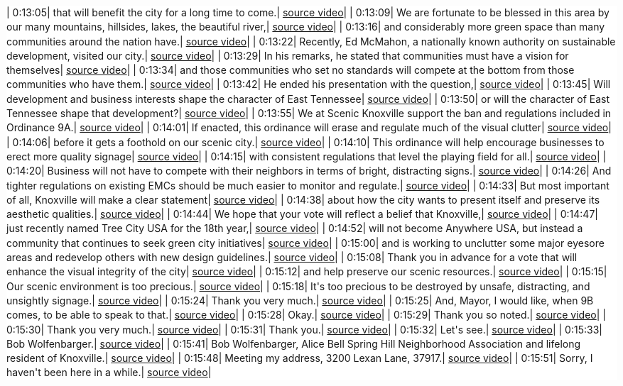 | 0:13:05| that will benefit the city for a long time to come.| [source video](https://archive.org/details/citycouncil090324?start=785)|
| 0:13:09| We are fortunate to be blessed in this area by our many mountains, hillsides, lakes, the beautiful river,| [source video](https://archive.org/details/citycouncil090324?start=789)|
| 0:13:16| and considerably more green space than many communities around the nation have.| [source video](https://archive.org/details/citycouncil090324?start=796)|
| 0:13:22| Recently, Ed McMahon, a nationally known authority on sustainable development, visited our city.| [source video](https://archive.org/details/citycouncil090324?start=802)|
| 0:13:29| In his remarks, he stated that communities must have a vision for themselves| [source video](https://archive.org/details/citycouncil090324?start=809)|
| 0:13:34| and those communities who set no standards will compete at the bottom from those communities who have them.| [source video](https://archive.org/details/citycouncil090324?start=814)|
| 0:13:42| He ended his presentation with the question,| [source video](https://archive.org/details/citycouncil090324?start=822)|
| 0:13:45| Will development and business interests shape the character of East Tennessee| [source video](https://archive.org/details/citycouncil090324?start=825)|
| 0:13:50| or will the character of East Tennessee shape that development?| [source video](https://archive.org/details/citycouncil090324?start=830)|
| 0:13:55| We at Scenic Knoxville support the ban and regulations included in Ordinance 9A.| [source video](https://archive.org/details/citycouncil090324?start=835)|
| 0:14:01| If enacted, this ordinance will erase and regulate much of the visual clutter| [source video](https://archive.org/details/citycouncil090324?start=841)|
| 0:14:06| before it gets a foothold on our scenic city.| [source video](https://archive.org/details/citycouncil090324?start=846)|
| 0:14:10| This ordinance will help encourage businesses to erect more quality signage| [source video](https://archive.org/details/citycouncil090324?start=850)|
| 0:14:15| with consistent regulations that level the playing field for all.| [source video](https://archive.org/details/citycouncil090324?start=855)|
| 0:14:20| Business will not have to compete with their neighbors in terms of bright, distracting signs.| [source video](https://archive.org/details/citycouncil090324?start=860)|
| 0:14:26| And tighter regulations on existing EMCs should be much easier to monitor and regulate.| [source video](https://archive.org/details/citycouncil090324?start=866)|
| 0:14:33| But most important of all, Knoxville will make a clear statement| [source video](https://archive.org/details/citycouncil090324?start=873)|
| 0:14:38| about how the city wants to present itself and preserve its aesthetic qualities.| [source video](https://archive.org/details/citycouncil090324?start=878)|
| 0:14:44| We hope that your vote will reflect a belief that Knoxville,| [source video](https://archive.org/details/citycouncil090324?start=884)|
| 0:14:47| just recently named Tree City USA for the 18th year,| [source video](https://archive.org/details/citycouncil090324?start=887)|
| 0:14:52| will not become Anywhere USA, but instead a community that continues to seek green city initiatives| [source video](https://archive.org/details/citycouncil090324?start=892)|
| 0:15:00| and is working to unclutter some major eyesore areas and redevelop others with new design guidelines.| [source video](https://archive.org/details/citycouncil090324?start=900)|
| 0:15:08| Thank you in advance for a vote that will enhance the visual integrity of the city| [source video](https://archive.org/details/citycouncil090324?start=908)|
| 0:15:12| and help preserve our scenic resources.| [source video](https://archive.org/details/citycouncil090324?start=912)|
| 0:15:15| Our scenic environment is too precious.| [source video](https://archive.org/details/citycouncil090324?start=915)|
| 0:15:18| It's too precious to be destroyed by unsafe, distracting, and unsightly signage.| [source video](https://archive.org/details/citycouncil090324?start=918)|
| 0:15:24| Thank you very much.| [source video](https://archive.org/details/citycouncil090324?start=924)|
| 0:15:25| And, Mayor, I would like, when 9B comes, to be able to speak to that.| [source video](https://archive.org/details/citycouncil090324?start=925)|
| 0:15:28| Okay.| [source video](https://archive.org/details/citycouncil090324?start=928)|
| 0:15:29| Thank you so noted.| [source video](https://archive.org/details/citycouncil090324?start=929)|
| 0:15:30| Thank you very much.| [source video](https://archive.org/details/citycouncil090324?start=930)|
| 0:15:31| Thank you.| [source video](https://archive.org/details/citycouncil090324?start=931)|
| 0:15:32| Let's see.| [source video](https://archive.org/details/citycouncil090324?start=932)|
| 0:15:33| Bob Wolfenbarger.| [source video](https://archive.org/details/citycouncil090324?start=933)|
| 0:15:41| Bob Wolfenbarger, Alice Bell Spring Hill Neighborhood Association and lifelong resident of Knoxville.| [source video](https://archive.org/details/citycouncil090324?start=941)|
| 0:15:48| Meeting my address, 3200 Lexan Lane, 37917.| [source video](https://archive.org/details/citycouncil090324?start=948)|
| 0:15:51| Sorry, I haven't been here in a while.| [source video](https://archive.org/details/citycouncil090324?start=951)|